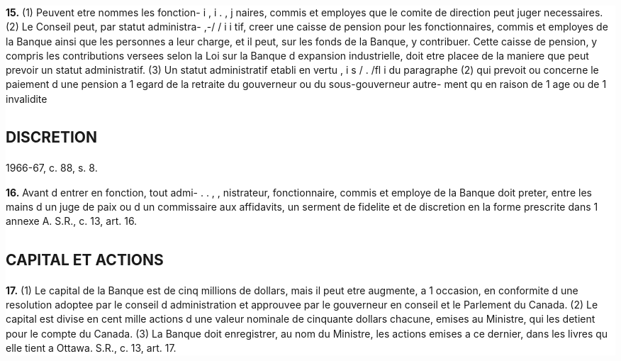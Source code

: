 **15.** (1) Peuvent etre nommes les fonction-
i , i . , j
naires, commis et employes que le comite de
direction peut juger necessaires.
(2) Le Conseil peut, par statut administra-
,-/ / i i
tif, creer une caisse de pension pour les
fonctionnaires, commis et employes de la
Banque ainsi que les personnes a leur charge,
et il peut, sur les fonds de la Banque, y
contribuer. Cette caisse de pension, y compris
les contributions versees selon la Loi sur la
Banque d expansion industrielle, doit etre placee
de la maniere que peut prevoir un statut
administratif.
(3) Un statut administratif etabli en vertu
, i s / .
/fl i
du paragraphe (2) qui prevoit ou concerne le
paiement d une pension a 1 egard de la retraite
du gouverneur ou du sous-gouverneur autre-
ment qu en raison de 1 age ou de 1 invalidite

## DISCRETION
1966-67, c. 88, s. 8.

**16.** Avant d entrer en fonction, tout admi-
. . , ,
nistrateur, fonctionnaire, commis et employe
de la Banque doit preter, entre les mains d un
juge de paix ou d un commissaire aux
affidavits, un serment de fidelite et de
discretion en la forme prescrite dans 1 annexe
A. S.R., c. 13, art. 16.

## CAPITAL ET ACTIONS

**17.** (1) Le capital de la Banque est de cinq
millions de dollars, mais il peut etre augmente,
a 1 occasion, en conformite d une resolution
adoptee par le conseil d administration et
approuvee par le gouverneur en conseil et le
Parlement du Canada.
(2) Le capital est divise en cent mille
actions d une valeur nominale de cinquante
dollars chacune, emises au Ministre, qui les
detient pour le compte du Canada.
(3) La Banque doit enregistrer, au nom du
Ministre, les actions emises a ce dernier, dans
les livres qu elle tient a Ottawa. S.R., c. 13,
art. 17.
